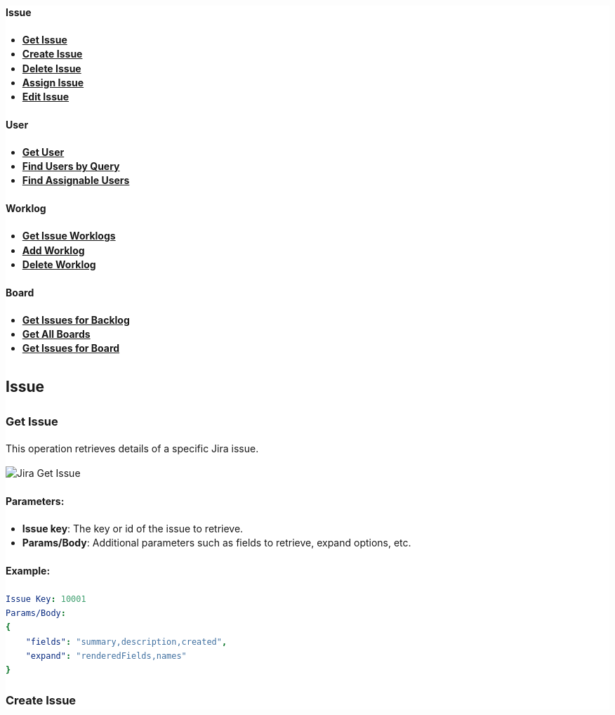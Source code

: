 #### Issue

- **[Get Issue](#get-issue)**
- **[Create Issue](#create-issue)**
- **[Delete Issue](#delete-issue)**
- **[Assign Issue](#assign-issue)**
- **[Edit Issue](#edit-issue)**

#### User

- **[Get User](#get-user)**
- **[Find Users by Query](#find-users-by-query)**
- **[Find Assignable Users](#find-assignable-users)**

#### Worklog

- **[Get Issue Worklogs](#get-issue-worklogs)**
- **[Add Worklog](#add-worklog)**
- **[Delete Worklog](#delete-worklog)**

#### Board

- **[Get Issues for Backlog](#get-issues-for-backlog)**
- **[Get All Boards](#get-all-boards)**
- **[Get Issues for Board](#get-issues-for-board)**

## Issue

### Get Issue

This operation retrieves details of a specific Jira issue.

<div style={{textAlign: 'center'}}>
    <img className="screenshot-full" src="/img/marketplace/plugins/jira/get-issue.png" alt="Jira Get Issue"/>
</div>

#### Parameters:

- **Issue key**: The key or id of the issue to retrieve.
- **Params/Body**: Additional parameters such as fields to retrieve, expand options, etc.

#### Example:

```yaml
Issue Key: 10001
Params/Body:
{
    "fields": "summary,description,created",
    "expand": "renderedFields,names"
}
```

### Create Issue

